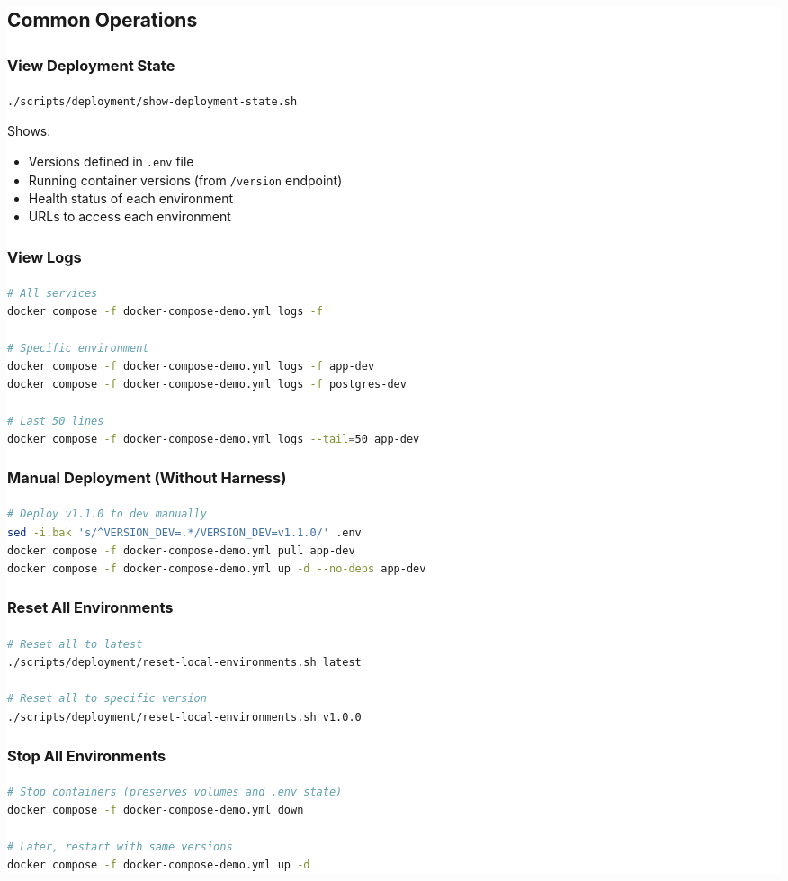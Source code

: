 ## Common Operations

### View Deployment State

```bash
./scripts/deployment/show-deployment-state.sh
```

Shows:
- Versions defined in `.env` file
- Running container versions (from `/version` endpoint)
- Health status of each environment
- URLs to access each environment

### View Logs

```bash
# All services
docker compose -f docker-compose-demo.yml logs -f

# Specific environment
docker compose -f docker-compose-demo.yml logs -f app-dev
docker compose -f docker-compose-demo.yml logs -f postgres-dev

# Last 50 lines
docker compose -f docker-compose-demo.yml logs --tail=50 app-dev
```

### Manual Deployment (Without Harness)

```bash
# Deploy v1.1.0 to dev manually
sed -i.bak 's/^VERSION_DEV=.*/VERSION_DEV=v1.1.0/' .env
docker compose -f docker-compose-demo.yml pull app-dev
docker compose -f docker-compose-demo.yml up -d --no-deps app-dev
```

### Reset All Environments

```bash
# Reset all to latest
./scripts/deployment/reset-local-environments.sh latest

# Reset all to specific version
./scripts/deployment/reset-local-environments.sh v1.0.0
```

### Stop All Environments

```bash
# Stop containers (preserves volumes and .env state)
docker compose -f docker-compose-demo.yml down

# Later, restart with same versions
docker compose -f docker-compose-demo.yml up -d
```

